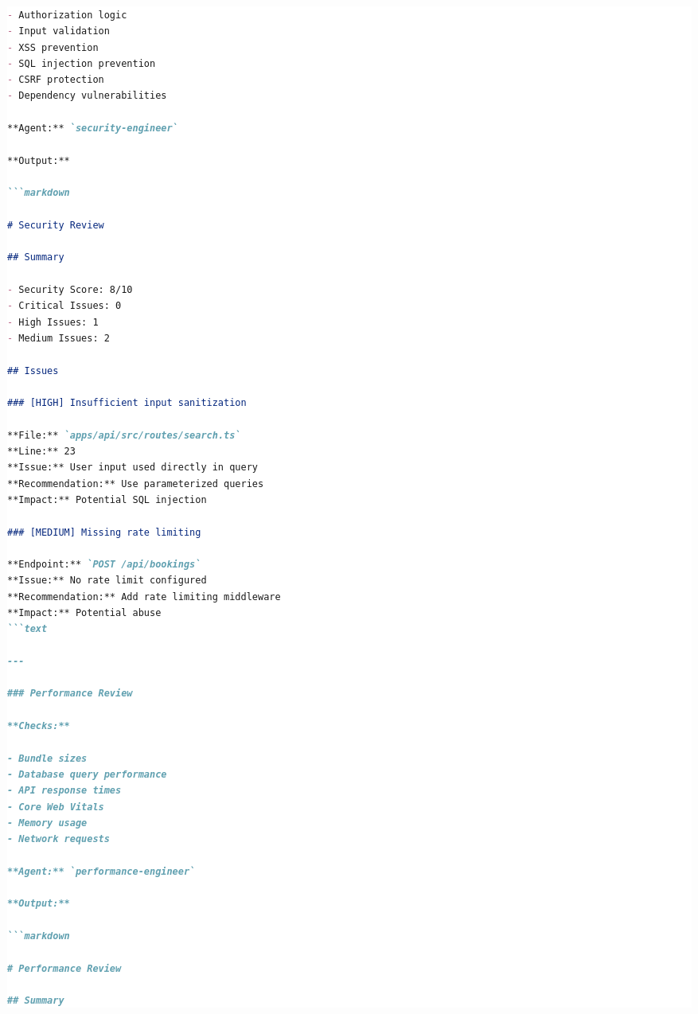 ```markdown
- Authorization logic
- Input validation
- XSS prevention
- SQL injection prevention
- CSRF protection
- Dependency vulnerabilities

**Agent:** `security-engineer`

**Output:**

```markdown

# Security Review

## Summary

- Security Score: 8/10
- Critical Issues: 0
- High Issues: 1
- Medium Issues: 2

## Issues

### [HIGH] Insufficient input sanitization

**File:** `apps/api/src/routes/search.ts`
**Line:** 23
**Issue:** User input used directly in query
**Recommendation:** Use parameterized queries
**Impact:** Potential SQL injection

### [MEDIUM] Missing rate limiting

**Endpoint:** `POST /api/bookings`
**Issue:** No rate limit configured
**Recommendation:** Add rate limiting middleware
**Impact:** Potential abuse
```text

---

### Performance Review

**Checks:**

- Bundle sizes
- Database query performance
- API response times
- Core Web Vitals
- Memory usage
- Network requests

**Agent:** `performance-engineer`

**Output:**

```markdown

# Performance Review

## Summary

```